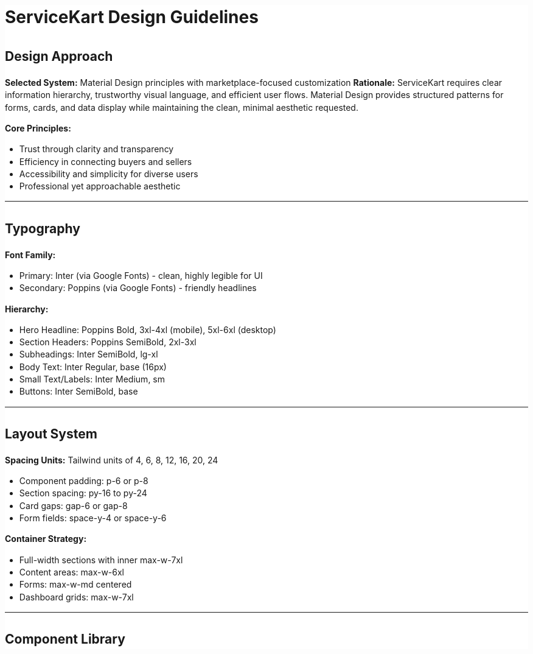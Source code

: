 # ServiceKart Design Guidelines

## Design Approach

**Selected System:** Material Design principles with marketplace-focused customization
**Rationale:** ServiceKart requires clear information hierarchy, trustworthy visual language, and efficient user flows. Material Design provides structured patterns for forms, cards, and data display while maintaining the clean, minimal aesthetic requested.

**Core Principles:**
- Trust through clarity and transparency
- Efficiency in connecting buyers and sellers
- Accessibility and simplicity for diverse users
- Professional yet approachable aesthetic

---

## Typography

**Font Family:**
- Primary: Inter (via Google Fonts) - clean, highly legible for UI
- Secondary: Poppins (via Google Fonts) - friendly headlines

**Hierarchy:**
- Hero Headline: Poppins Bold, 3xl-4xl (mobile), 5xl-6xl (desktop)
- Section Headers: Poppins SemiBold, 2xl-3xl
- Subheadings: Inter SemiBold, lg-xl
- Body Text: Inter Regular, base (16px)
- Small Text/Labels: Inter Medium, sm
- Buttons: Inter SemiBold, base

---

## Layout System

**Spacing Units:** Tailwind units of 4, 6, 8, 12, 16, 20, 24
- Component padding: p-6 or p-8
- Section spacing: py-16 to py-24
- Card gaps: gap-6 or gap-8
- Form fields: space-y-4 or space-y-6

**Container Strategy:**
- Full-width sections with inner max-w-7xl
- Content areas: max-w-6xl
- Forms: max-w-md centered
- Dashboard grids: max-w-7xl

---

## Component Library
